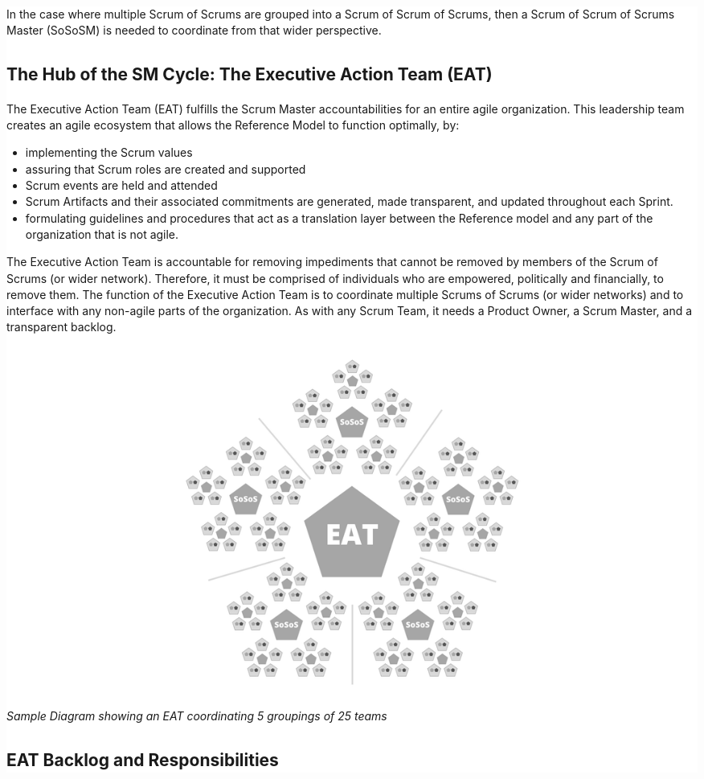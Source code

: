 In the case where multiple Scrum of Scrums are grouped into a Scrum of Scrum of Scrums, then a Scrum of Scrum of Scrums Master (SoSoSM) is needed to coordinate from that wider perspective.

## The Hub of the SM Cycle: The Executive Action Team (EAT)

The Executive Action Team (EAT) fulfills the Scrum Master accountabilities for an entire agile organization. This leadership team creates an agile ecosystem that allows the Reference Model to function optimally, by:

- implementing the Scrum values
- assuring that Scrum roles are created and supported
- Scrum events are held and attended
- Scrum Artifacts and their associated commitments are generated, made transparent, and updated throughout each Sprint.
- formulating guidelines and procedures that act as a translation layer between the Reference model and any part of the organization that is not agile.

The Executive Action Team is accountable for removing impediments that cannot be removed by members of the Scrum of Scrums (or wider network). Therefore, it must be comprised of individuals who are empowered, politically and financially, to remove them. The function of the Executive Action Team is to coordinate multiple Scrums of Scrums (or wider networks) and to interface with any non-agile parts of the organization. As with any Scrum Team, it needs a Product Owner, a Scrum Master, and a transparent backlog.

![](../static/docsImages/Scrum_At_Scale_Guide_2022.3.png)

_Sample Diagram showing an EAT coordinating 5 groupings of 25 teams_

## EAT Backlog and Responsibilities
